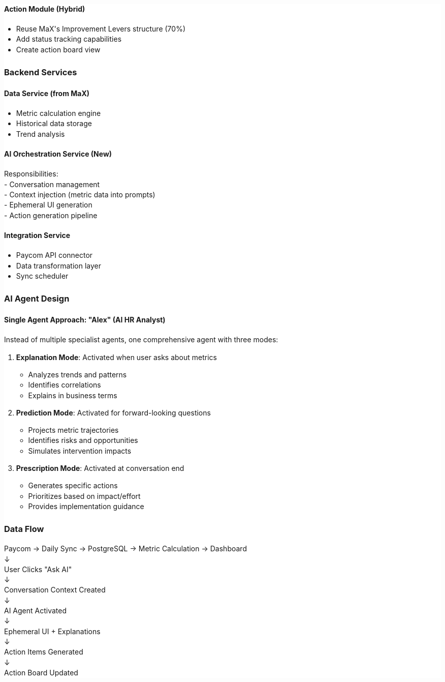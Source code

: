#### **Action Module (Hybrid)**

* Reuse MaX's Improvement Levers structure (70%)  
* Add status tracking capabilities  
* Create action board view

### **Backend Services**

#### **Data Service (from MaX)**

* Metric calculation engine  
* Historical data storage  
* Trend analysis

#### **AI Orchestration Service (New)**

Responsibilities:  
\- Conversation management  
\- Context injection (metric data into prompts)  
\- Ephemeral UI generation  
\- Action generation pipeline

#### **Integration Service**

* Paycom API connector  
* Data transformation layer  
* Sync scheduler

### **AI Agent Design**

#### **Single Agent Approach: "Alex" (AI HR Analyst)**

Instead of multiple specialist agents, one comprehensive agent with three modes:

1. **Explanation Mode**: Activated when user asks about metrics

   * Analyzes trends and patterns  
   * Identifies correlations  
   * Explains in business terms  
2. **Prediction Mode**: Activated for forward-looking questions

   * Projects metric trajectories  
   * Identifies risks and opportunities  
   * Simulates intervention impacts  
3. **Prescription Mode**: Activated at conversation end

   * Generates specific actions  
   * Prioritizes based on impact/effort  
   * Provides implementation guidance

### **Data Flow**

Paycom → Daily Sync → PostgreSQL → Metric Calculation → Dashboard  
                                  ↓  
                        User Clicks "Ask AI"  
                                  ↓  
                    Conversation Context Created  
                                  ↓  
                        AI Agent Activated  
                                  ↓  
                   Ephemeral UI \+ Explanations  
                                  ↓  
                     Action Items Generated  
                                  ↓  
                      Action Board Updated
